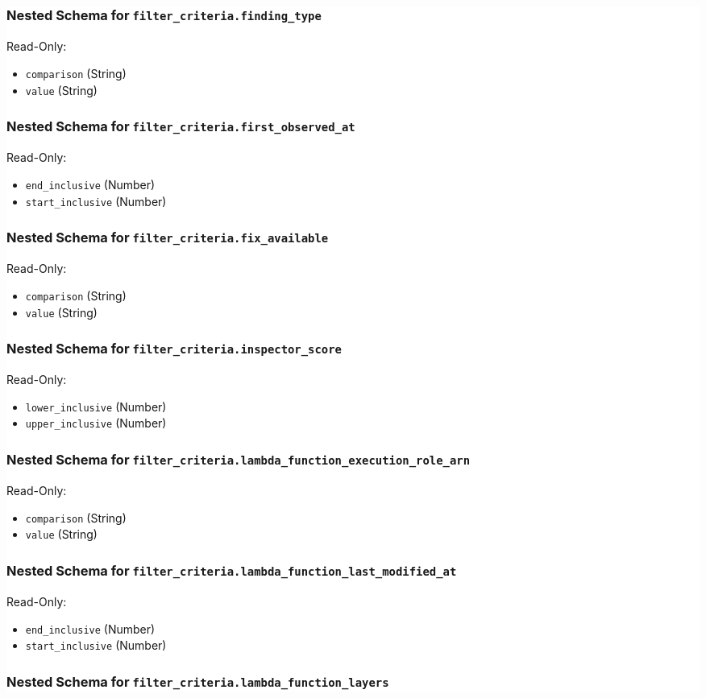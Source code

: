 
<a id="nestedatt--filter_criteria--finding_type"></a>
### Nested Schema for `filter_criteria.finding_type`

Read-Only:

- `comparison` (String)
- `value` (String)


<a id="nestedatt--filter_criteria--first_observed_at"></a>
### Nested Schema for `filter_criteria.first_observed_at`

Read-Only:

- `end_inclusive` (Number)
- `start_inclusive` (Number)


<a id="nestedatt--filter_criteria--fix_available"></a>
### Nested Schema for `filter_criteria.fix_available`

Read-Only:

- `comparison` (String)
- `value` (String)


<a id="nestedatt--filter_criteria--inspector_score"></a>
### Nested Schema for `filter_criteria.inspector_score`

Read-Only:

- `lower_inclusive` (Number)
- `upper_inclusive` (Number)


<a id="nestedatt--filter_criteria--lambda_function_execution_role_arn"></a>
### Nested Schema for `filter_criteria.lambda_function_execution_role_arn`

Read-Only:

- `comparison` (String)
- `value` (String)


<a id="nestedatt--filter_criteria--lambda_function_last_modified_at"></a>
### Nested Schema for `filter_criteria.lambda_function_last_modified_at`

Read-Only:

- `end_inclusive` (Number)
- `start_inclusive` (Number)


<a id="nestedatt--filter_criteria--lambda_function_layers"></a>
### Nested Schema for `filter_criteria.lambda_function_layers`
